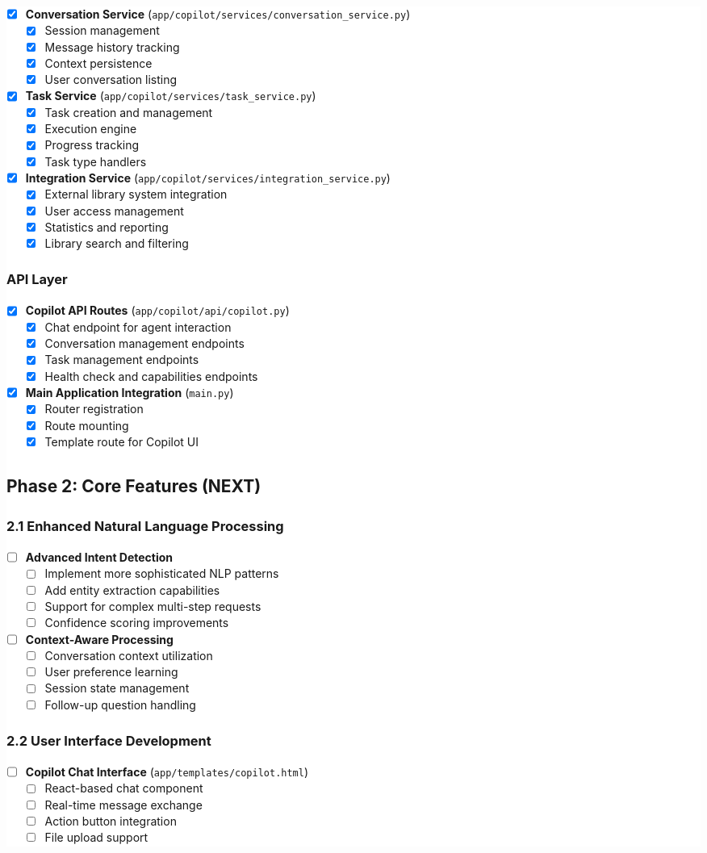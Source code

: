- [x] **Conversation Service** (`app/copilot/services/conversation_service.py`)
  - [x] Session management
  - [x] Message history tracking
  - [x] Context persistence
  - [x] User conversation listing

- [x] **Task Service** (`app/copilot/services/task_service.py`)
  - [x] Task creation and management
  - [x] Execution engine
  - [x] Progress tracking
  - [x] Task type handlers

- [x] **Integration Service** (`app/copilot/services/integration_service.py`)
  - [x] External library system integration
  - [x] User access management
  - [x] Statistics and reporting
  - [x] Library search and filtering

### API Layer
- [x] **Copilot API Routes** (`app/copilot/api/copilot.py`)
  - [x] Chat endpoint for agent interaction
  - [x] Conversation management endpoints
  - [x] Task management endpoints
  - [x] Health check and capabilities endpoints

- [x] **Main Application Integration** (`main.py`)
  - [x] Router registration
  - [x] Route mounting
  - [x] Template route for Copilot UI

## Phase 2: Core Features (NEXT)

### 2.1 Enhanced Natural Language Processing
- [ ] **Advanced Intent Detection**
  - [ ] Implement more sophisticated NLP patterns
  - [ ] Add entity extraction capabilities
  - [ ] Support for complex multi-step requests
  - [ ] Confidence scoring improvements

- [ ] **Context-Aware Processing**
  - [ ] Conversation context utilization
  - [ ] User preference learning
  - [ ] Session state management
  - [ ] Follow-up question handling

### 2.2 User Interface Development
- [ ] **Copilot Chat Interface** (`app/templates/copilot.html`)
  - [ ] React-based chat component
  - [ ] Real-time message exchange
  - [ ] Action button integration
  - [ ] File upload support
